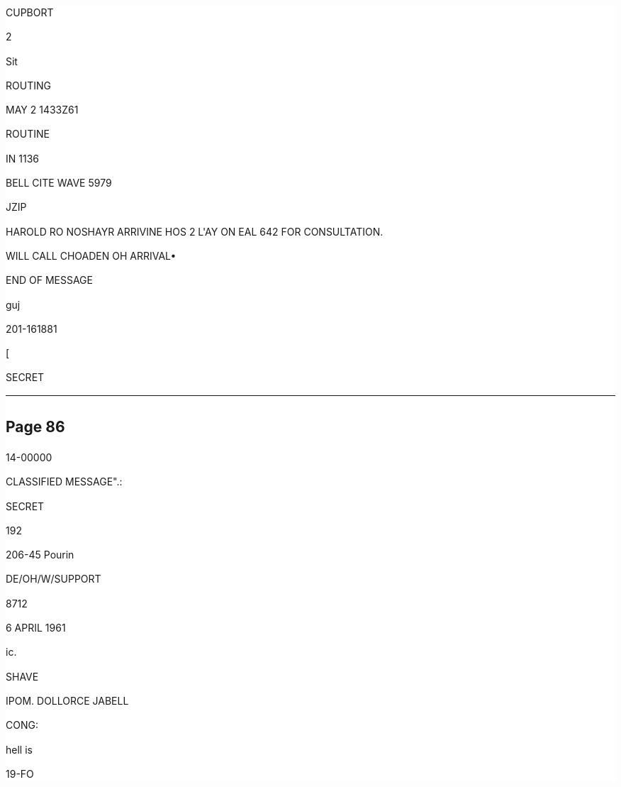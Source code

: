 CUPBORT

2

Sit

ROUTING

MAY 2 1433Z61

ROUTINE

IN 1136

BELL CITE WAVE 5979

JZIP

HAROLD RO NOSHAYR ARRIVINE HOS 2 L'AY ON EAL 642 FOR CONSULTATION.

WILL CALL CHOADEN OH ARRIVAL•

END OF MESSAGE

guj

201-161881

[

SECRET

---

## Page 86

14-00000

CLASSIFIED MESSAGE".:

SECRET

192

206-45 Pourin

DE/OH/W/SUPPORT

8712

6 APRIL 1961

ic.

SHAVE

IPOM. DOLLORCE JABELL

CONG:

hell is

19-FO
